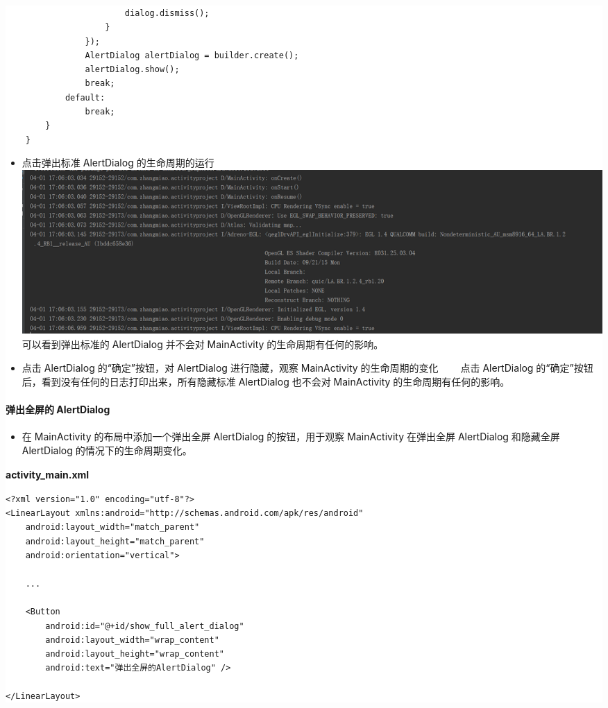 ```
                        dialog.dismiss();
                    }
                });
                AlertDialog alertDialog = builder.create();
                alertDialog.show();
                break;
            default:
                break;
        }
    }
```

* 点击弹出标准 AlertDialog 的生命周期的运行
![](./显示标准的AlertDialog的生命周期.png)
　　可以看到弹出标准的 AlertDialog 并不会对 MainActivity 的生命周期有任何的影响。

* 点击 AlertDialog 的“确定”按钮，对 AlertDialog 进行隐藏，观察 MainActivity 的生命周期的变化
　　点击 AlertDialog 的“确定”按钮后，看到没有任何的日志打印出来，所有隐藏标准 AlertDialog 也不会对 MainActivity 的生命周期有任何的影响。

#### 弹出全屏的 AlertDialog

* 在 MainActivity 的布局中添加一个弹出全屏 AlertDialog 的按钮，用于观察 MainActivity 在弹出全屏 AlertDialog 和隐藏全屏 AlertDialog 的情况下的生命周期变化。

**activity_main.xml**

```
<?xml version="1.0" encoding="utf-8"?>
<LinearLayout xmlns:android="http://schemas.android.com/apk/res/android"
    android:layout_width="match_parent"
    android:layout_height="match_parent"
    android:orientation="vertical">

    ...

    <Button
        android:id="@+id/show_full_alert_dialog"
        android:layout_width="wrap_content"
        android:layout_height="wrap_content"
        android:text="弹出全屏的AlertDialog" />

</LinearLayout>
```
